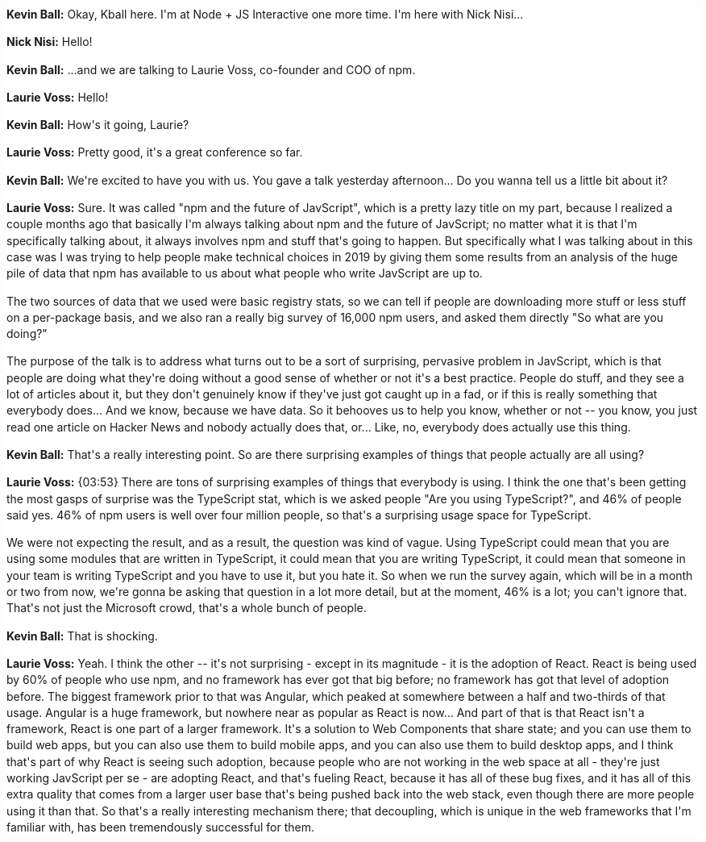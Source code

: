 **Kevin Ball:** Okay, Kball here. I'm at Node + JS Interactive one more time. I'm here with Nick Nisi...

**Nick Nisi:** Hello!

**Kevin Ball:** ...and we are talking to Laurie Voss, co-founder and COO of npm.

**Laurie Voss:** Hello!

**Kevin Ball:** How's it going, Laurie?

**Laurie Voss:** Pretty good, it's a great conference so far.

**Kevin Ball:** We're excited to have you with us. You gave a talk yesterday afternoon... Do you wanna tell us a little bit about it?

**Laurie Voss:** Sure. It was called "npm and the future of JavScript", which is a pretty lazy title on my part, because I realized a couple months ago that basically I'm always talking about npm and the future of JavScript; no matter what it is that I'm specifically talking about, it always involves npm and stuff that's going to happen. But specifically what I was talking about in this case was I was trying to help people make technical choices in 2019 by giving them some results from an analysis of the huge pile of data that npm has available to us about what people who write JavScript are up to.

The two sources of data that we used were basic registry stats, so we can tell if people are downloading more stuff or less stuff on a per-package basis, and we also ran a really big survey of 16,000 npm users, and asked them directly "So what are you doing?"

The purpose of the talk is to address what turns out to be a sort of surprising, pervasive problem in JavScript, which is that people are doing what they're doing without a good sense of whether or not it's a best practice. People do stuff, and they see a lot of articles about it, but they don't genuinely know if they've just got caught up in a fad, or if this is really something that everybody does... And we know, because we have data. So it behooves us to help you know, whether or not -- you know, you just read one article on Hacker News and nobody actually does that, or... Like, no, everybody does actually use this thing.

**Kevin Ball:** That's a really interesting point. So are there surprising examples of things that people actually are all using?

**Laurie Voss:** \{03:53\} There are tons of surprising examples of things that everybody is using. I think the one that's been getting the most gasps of surprise was the TypeScript stat, which is we asked people "Are you using TypeScript?", and 46% of people said yes. 46% of npm users is well over four million people, so that's a surprising usage space for TypeScript.

We were not expecting the result, and as a result, the question was kind of vague. Using TypeScript could mean that you are using some modules that are written in TypeScript, it could mean that you are writing TypeScript, it could mean that someone in your team is writing TypeScript and you have to use it, but you hate it. So when we run the survey again, which will be in a month or two from now, we're gonna be asking that question in a lot more detail, but at the moment, 46% is a lot; you can't ignore that. That's not just the Microsoft crowd, that's a whole bunch of people.

**Kevin Ball:** That is shocking.

**Laurie Voss:** Yeah. I think the other -- it's not surprising - except in its magnitude - it is the adoption of React. React is being used by 60% of people who use npm, and no framework has ever got that big before; no framework has got that level of adoption before. The biggest framework prior to that was Angular, which peaked at somewhere between a half and two-thirds of that usage. Angular is a huge framework, but nowhere near as popular as React is now... And part of that is that React isn't a framework, React is one part of a larger framework. It's a solution to Web Components that share state; and you can use them to build web apps, but you can also use them to build mobile apps, and you can also use them to build desktop apps, and I think that's part of why React is seeing such adoption, because people who are not working in the web space at all - they're just working JavScript per se - are adopting React, and that's fueling React, because it has all of these bug fixes, and it has all of this extra quality that comes from a larger user base that's being pushed back into the web stack, even though there are more people using it than that. So that's a really interesting mechanism there; that decoupling, which is unique in the web frameworks that I'm familiar with, has been tremendously successful for them.
